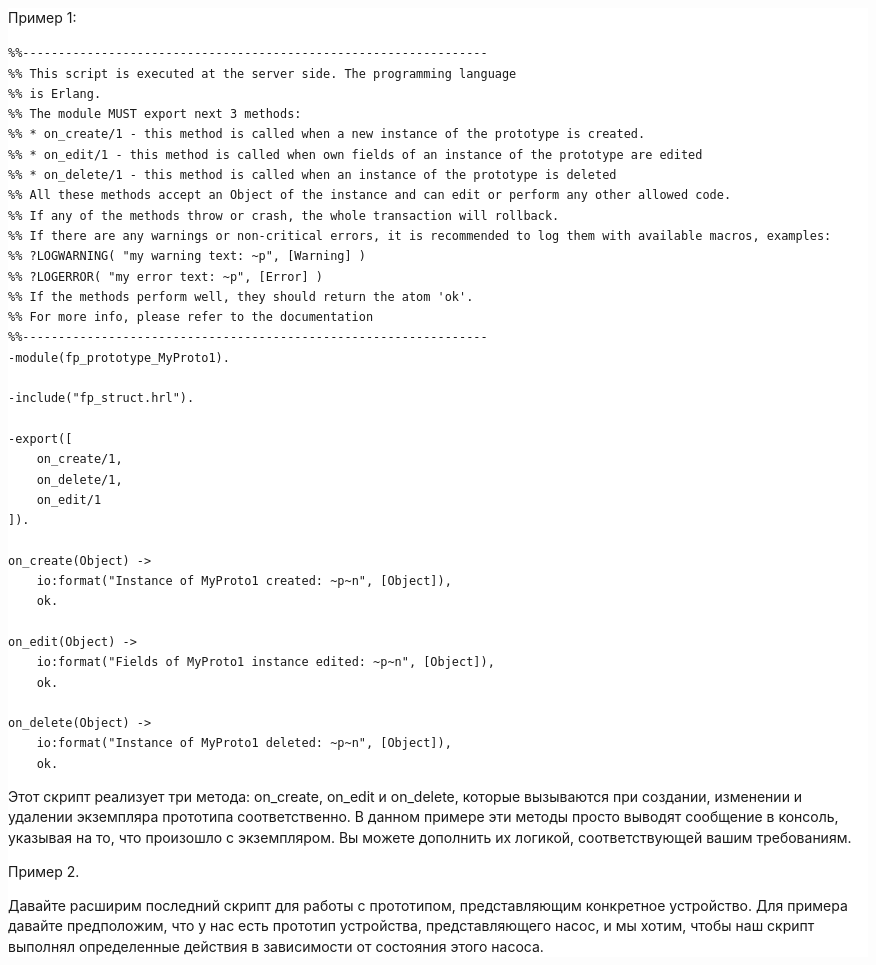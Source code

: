 Пример 1:
```shell
%%-----------------------------------------------------------------
%% This script is executed at the server side. The programming language
%% is Erlang.
%% The module MUST export next 3 methods:
%% * on_create/1 - this method is called when a new instance of the prototype is created.
%% * on_edit/1 - this method is called when own fields of an instance of the prototype are edited
%% * on_delete/1 - this method is called when an instance of the prototype is deleted
%% All these methods accept an Object of the instance and can edit or perform any other allowed code.
%% If any of the methods throw or crash, the whole transaction will rollback.
%% If there are any warnings or non-critical errors, it is recommended to log them with available macros, examples:
%% ?LOGWARNING( "my warning text: ~p", [Warning] )
%% ?LOGERROR( "my error text: ~p", [Error] )
%% If the methods perform well, they should return the atom 'ok'.
%% For more info, please refer to the documentation
%%-----------------------------------------------------------------
-module(fp_prototype_MyProto1).

-include("fp_struct.hrl").

-export([
    on_create/1,
    on_delete/1,
    on_edit/1
]).

on_create(Object) ->
    io:format("Instance of MyProto1 created: ~p~n", [Object]),
    ok.

on_edit(Object) ->
    io:format("Fields of MyProto1 instance edited: ~p~n", [Object]),
    ok.

on_delete(Object) ->
    io:format("Instance of MyProto1 deleted: ~p~n", [Object]),
    ok.
```

Этот скрипт реализует три метода: on_create, on_edit и on_delete, которые вызываются при создании, изменении и удалении экземпляра прототипа соответственно. В данном примере эти методы просто выводят сообщение в консоль, указывая на то, что произошло с экземпляром. Вы можете дополнить их логикой, соответствующей вашим требованиям.

Пример 2.

Давайте расширим последний скрипт для работы с прототипом, представляющим конкретное устройство. Для примера давайте предположим, что у нас есть прототип устройства, представляющего насос, и мы хотим, чтобы наш скрипт выполнял определенные действия в зависимости от состояния этого насоса.
